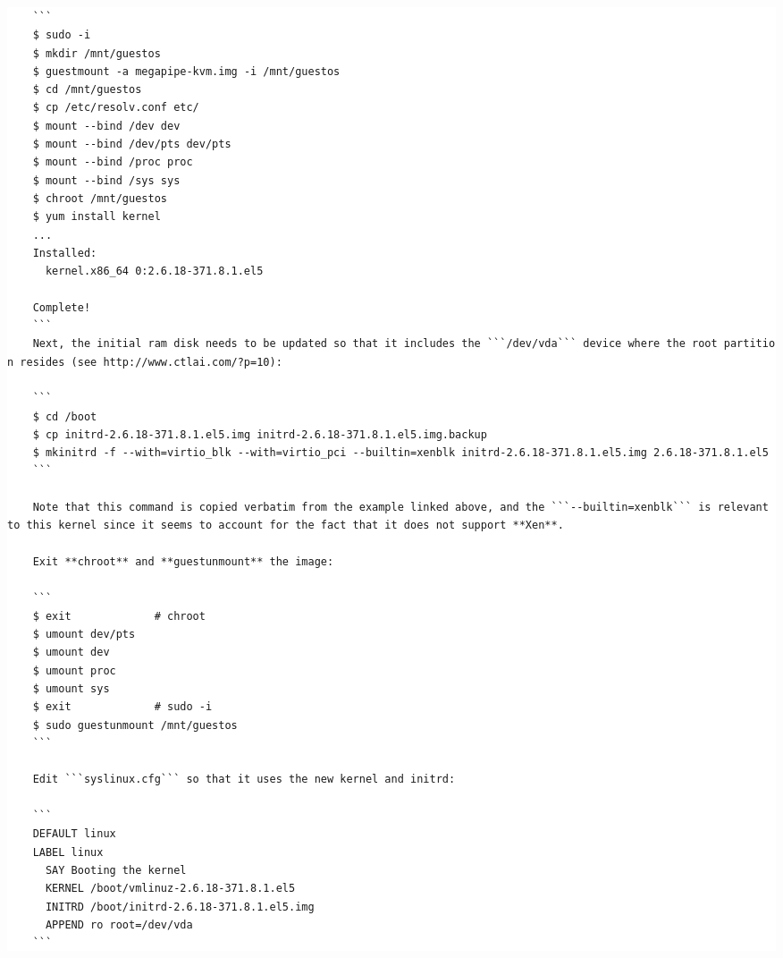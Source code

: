         ```
        $ sudo -i
        $ mkdir /mnt/guestos
        $ guestmount -a megapipe-kvm.img -i /mnt/guestos
        $ cd /mnt/guestos
        $ cp /etc/resolv.conf etc/
        $ mount --bind /dev dev
        $ mount --bind /dev/pts dev/pts
        $ mount --bind /proc proc
        $ mount --bind /sys sys
        $ chroot /mnt/guestos
        $ yum install kernel
        ...
        Installed:
          kernel.x86_64 0:2.6.18-371.8.1.el5

        Complete!
        ```
        Next, the initial ram disk needs to be updated so that it includes the ```/dev/vda``` device where the root partition resides (see http://www.ctlai.com/?p=10):

        ```
        $ cd /boot
        $ cp initrd-2.6.18-371.8.1.el5.img initrd-2.6.18-371.8.1.el5.img.backup
        $ mkinitrd -f --with=virtio_blk --with=virtio_pci --builtin=xenblk initrd-2.6.18-371.8.1.el5.img 2.6.18-371.8.1.el5
        ```

        Note that this command is copied verbatim from the example linked above, and the ```--builtin=xenblk``` is relevant to this kernel since it seems to account for the fact that it does not support **Xen**.

        Exit **chroot** and **guestunmount** the image:

        ```
        $ exit             # chroot
        $ umount dev/pts
        $ umount dev
        $ umount proc
        $ umount sys
        $ exit             # sudo -i
        $ sudo guestunmount /mnt/guestos
        ```

        Edit ```syslinux.cfg``` so that it uses the new kernel and initrd:

        ```
        DEFAULT linux
        LABEL linux
          SAY Booting the kernel
          KERNEL /boot/vmlinuz-2.6.18-371.8.1.el5
          INITRD /boot/initrd-2.6.18-371.8.1.el5.img
          APPEND ro root=/dev/vda
        ```

